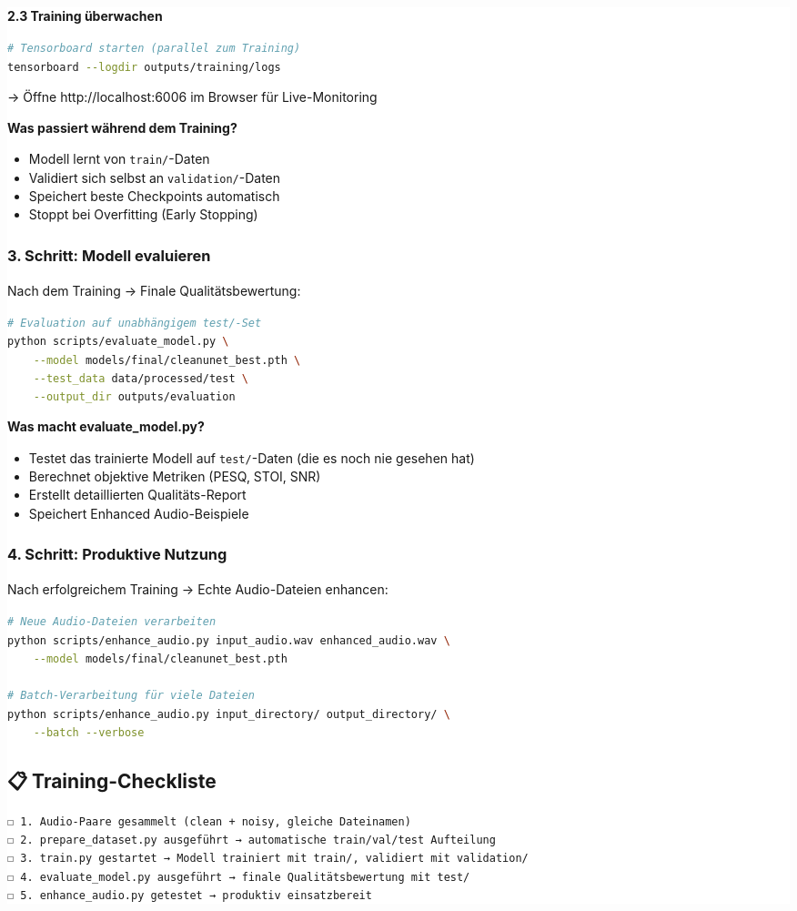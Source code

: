 **2.3 Training überwachen**

```bash
# Tensorboard starten (parallel zum Training)
tensorboard --logdir outputs/training/logs
```
→ Öffne http://localhost:6006 im Browser für Live-Monitoring

**Was passiert während dem Training?**
- Modell lernt von `train/`-Daten
- Validiert sich selbst an `validation/`-Daten
- Speichert beste Checkpoints automatisch
- Stoppt bei Overfitting (Early Stopping)

### 3. Schritt: Modell evaluieren

Nach dem Training → Finale Qualitätsbewertung:

```bash
# Evaluation auf unabhängigem test/-Set
python scripts/evaluate_model.py \
    --model models/final/cleanunet_best.pth \
    --test_data data/processed/test \
    --output_dir outputs/evaluation
```

**Was macht evaluate_model.py?**
- Testet das trainierte Modell auf `test/`-Daten (die es noch nie gesehen hat)
- Berechnet objektive Metriken (PESQ, STOI, SNR)
- Erstellt detaillierten Qualitäts-Report
- Speichert Enhanced Audio-Beispiele

### 4. Schritt: Produktive Nutzung

Nach erfolgreichem Training → Echte Audio-Dateien enhancen:

```bash
# Neue Audio-Dateien verarbeiten
python scripts/enhance_audio.py input_audio.wav enhanced_audio.wav \
    --model models/final/cleanunet_best.pth

# Batch-Verarbeitung für viele Dateien
python scripts/enhance_audio.py input_directory/ output_directory/ \
    --batch --verbose
```

## 📋 **Training-Checkliste**

```
☐ 1. Audio-Paare gesammelt (clean + noisy, gleiche Dateinamen)
☐ 2. prepare_dataset.py ausgeführt → automatische train/val/test Aufteilung
☐ 3. train.py gestartet → Modell trainiert mit train/, validiert mit validation/
☐ 4. evaluate_model.py ausgeführt → finale Qualitätsbewertung mit test/
☐ 5. enhance_audio.py getestet → produktiv einsatzbereit
```
